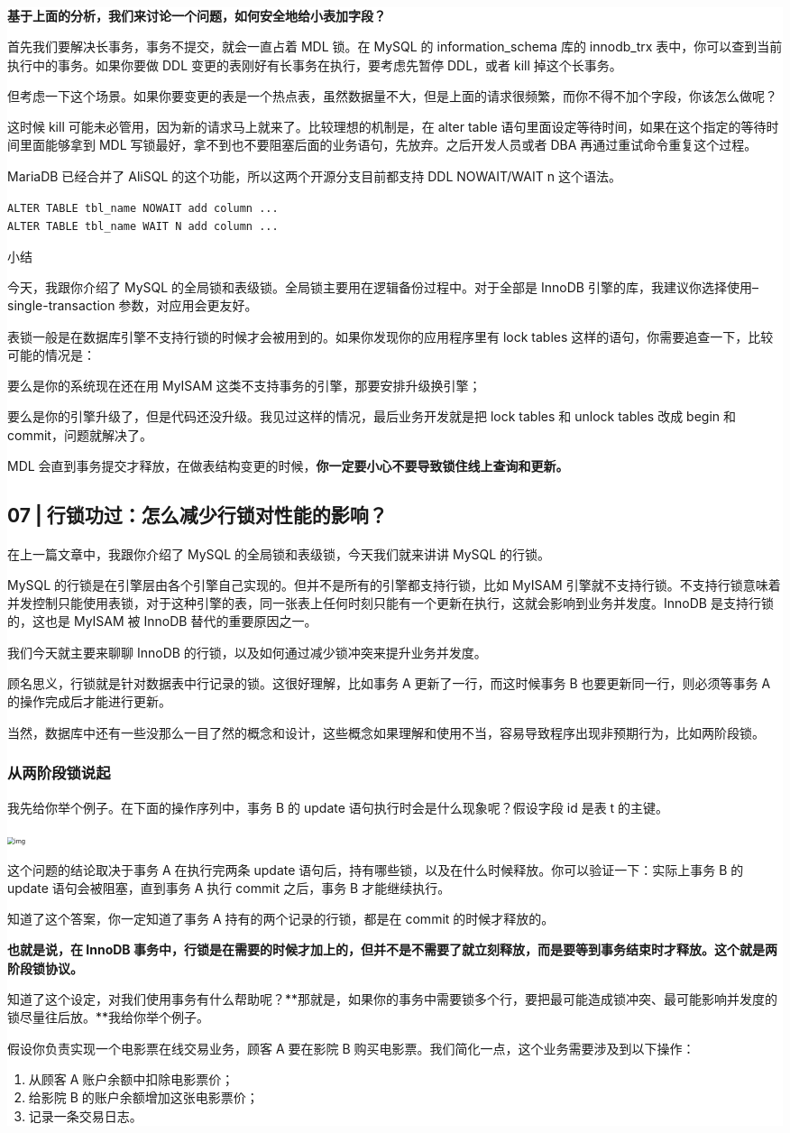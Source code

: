 **基于上面的分析，我们来讨论一个问题，如何安全地给小表加字段？**

首先我们要解决长事务，事务不提交，就会一直占着 MDL 锁。在 MySQL 的 information_schema 库的 innodb_trx 表中，你可以查到当前执行中的事务。如果你要做 DDL 变更的表刚好有长事务在执行，要考虑先暂停 DDL，或者 kill 掉这个长事务。

但考虑一下这个场景。如果你要变更的表是一个热点表，虽然数据量不大，但是上面的请求很频繁，而你不得不加个字段，你该怎么做呢？

这时候 kill 可能未必管用，因为新的请求马上就来了。比较理想的机制是，在 alter table 语句里面设定等待时间，如果在这个指定的等待时间里面能够拿到 MDL 写锁最好，拿不到也不要阻塞后面的业务语句，先放弃。之后开发人员或者 DBA 再通过重试命令重复这个过程。

MariaDB 已经合并了 AliSQL 的这个功能，所以这两个开源分支目前都支持 DDL NOWAIT/WAIT n 这个语法。

```
ALTER TABLE tbl_name NOWAIT add column ...
ALTER TABLE tbl_name WAIT N add column ... 
```

小结

今天，我跟你介绍了 MySQL 的全局锁和表级锁。全局锁主要用在逻辑备份过程中。对于全部是 InnoDB 引擎的库，我建议你选择使用–single-transaction 参数，对应用会更友好。

表锁一般是在数据库引擎不支持行锁的时候才会被用到的。如果你发现你的应用程序里有 lock tables 这样的语句，你需要追查一下，比较可能的情况是：

要么是你的系统现在还在用 MyISAM 这类不支持事务的引擎，那要安排升级换引擎；

要么是你的引擎升级了，但是代码还没升级。我见过这样的情况，最后业务开发就是把 lock tables 和 unlock tables 改成 begin 和 commit，问题就解决了。

MDL 会直到事务提交才释放，在做表结构变更的时候，**你一定要小心不要导致锁住线上查询和更新。**

## 07 | 行锁功过：怎么减少行锁对性能的影响？

在上一篇文章中，我跟你介绍了 MySQL 的全局锁和表级锁，今天我们就来讲讲 MySQL 的行锁。

MySQL 的行锁是在引擎层由各个引擎自己实现的。但并不是所有的引擎都支持行锁，比如 MyISAM 引擎就不支持行锁。不支持行锁意味着并发控制只能使用表锁，对于这种引擎的表，同一张表上任何时刻只能有一个更新在执行，这就会影响到业务并发度。InnoDB 是支持行锁的，这也是 MyISAM 被 InnoDB 替代的重要原因之一。

我们今天就主要来聊聊 InnoDB 的行锁，以及如何通过减少锁冲突来提升业务并发度。

顾名思义，行锁就是针对数据表中行记录的锁。这很好理解，比如事务 A 更新了一行，而这时候事务 B 也要更新同一行，则必须等事务 A 的操作完成后才能进行更新。

当然，数据库中还有一些没那么一目了然的概念和设计，这些概念如果理解和使用不当，容易导致程序出现非预期行为，比如两阶段锁。

### 从两阶段锁说起

我先给你举个例子。在下面的操作序列中，事务 B 的 update 语句执行时会是什么现象呢？假设字段 id 是表 t 的主键。

<img src="https://raw.githubusercontent.com/AngelYang23/Picture/master/Pic/202404060943319.jpeg" alt="img" style="zoom:50%;" />

这个问题的结论取决于事务 A 在执行完两条 update 语句后，持有哪些锁，以及在什么时候释放。你可以验证一下：实际上事务 B 的 update 语句会被阻塞，直到事务 A 执行 commit 之后，事务 B 才能继续执行。

知道了这个答案，你一定知道了事务 A 持有的两个记录的行锁，都是在 commit 的时候才释放的。

**也就是说，在 InnoDB 事务中，行锁是在需要的时候才加上的，但并不是不需要了就立刻释放，而是要等到事务结束时才释放。这个就是两阶段锁协议。**

知道了这个设定，对我们使用事务有什么帮助呢？**那就是，如果你的事务中需要锁多个行，要把最可能造成锁冲突、最可能影响并发度的锁尽量往后放。**我给你举个例子。

假设你负责实现一个电影票在线交易业务，顾客 A 要在影院 B 购买电影票。我们简化一点，这个业务需要涉及到以下操作：

1. 从顾客 A 账户余额中扣除电影票价；
2. 给影院 B 的账户余额增加这张电影票价；
3. 记录一条交易日志。
